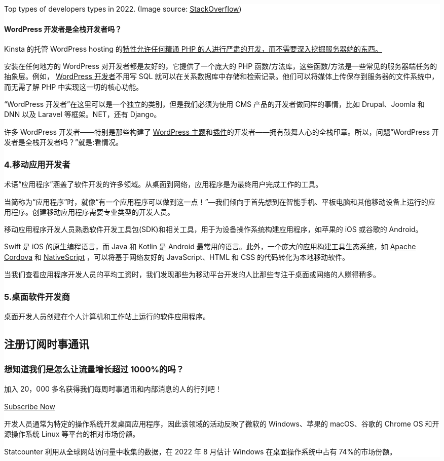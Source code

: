 Top types of developers types in 2022\. (Image source: [StackOverflow](https://survey.stackoverflow.co/2022/))



#### WordPress 开发者是全栈开发者吗？

Kinsta 的托管 WordPress hosting 的[特性允许任何精通 PHP 的人进行严肃的开发，而不需要深入挖掘服务器端的东西。](https://kinsta.com/features/)

安装在任何地方的 WordPress 对开发者都是友好的，它提供了一个庞大的 PHP 函数/方法库，这些函数/方法是一些常见的服务器端任务的抽象层。例如， [WordPress 开发者](https://kinsta.com/blog/wordpress-developer-salary/)不用写 SQL 就可以在关系数据库中存储和检索记录。他们可以将媒体上传保存到服务器的文件系统中，而无需了解 PHP 中实现这一切的核心功能。

“WordPress 开发者”在这里可以是一个独立的类别，但是我们必须为使用 CMS 产品的开发者做同样的事情，比如 Drupal、Joomla 和 DNN 以及 Laravel 等框架。NET，还有 Django。

许多 WordPress 开发者——特别是那些构建了 [WordPress 主题](https://kinsta.com/knowledgebase/what-is-a-wordpress-theme/)和[插件](https://kinsta.com/blog/php-testing-tools/)的开发者——拥有鼓舞人心的全栈印章。所以，问题“WordPress 开发者是全栈开发者吗？”就是:看情况。

### 4.移动应用开发者

术语“应用程序”涵盖了软件开发的许多领域。从桌面到网络，应用程序是为最终用户完成工作的工具。

当简称为“应用程序”时，就像“有一个应用程序可以做到这一点！”—我们倾向于首先想到在智能手机、平板电脑和其他移动设备上运行的应用程序。创建移动应用程序需要专业类型的开发人员。

移动应用程序开发人员熟悉软件开发工具包(SDK)和相关工具，用于为设备操作系统构建应用程序，如苹果的 iOS 或谷歌的 Android。

Swift 是 iOS 的原生编程语言，而 Java 和 Kotlin 是 Android 最常用的语言。此外，一个庞大的应用构建工具生态系统，如 [Apache Cordova](https://cordova.apache.org/) 和 [NativeScript](https://nativescript.org/) ，可以将基于网络友好的 JavaScript、HTML 和 CSS 的代码转化为本地移动软件。

当我们查看应用程序开发人员的平均工资时，我们发现那些为移动平台开发的人比那些专注于桌面或网络的人赚得稍多。

### 5.桌面软件开发商

桌面开发人员创建在个人计算机和工作站上运行的软件应用程序。

## 注册订阅时事通讯



### 想知道我们是怎么让流量增长超过 1000%的吗？

加入 20，000 多名获得我们每周时事通讯和内部消息的人的行列吧！

[Subscribe Now](#newsletter)

开发人员通常为特定的操作系统开发桌面应用程序，因此该领域的活动反映了微软的 Windows、苹果的 macOS、谷歌的 Chrome OS 和开源操作系统 Linux 等平台的相对市场份额。

Statcounter 利用从全球网站访问量中收集的数据，在 2022 年 8 月估计 Windows 在桌面操作系统中占有 74%的市场份额。

